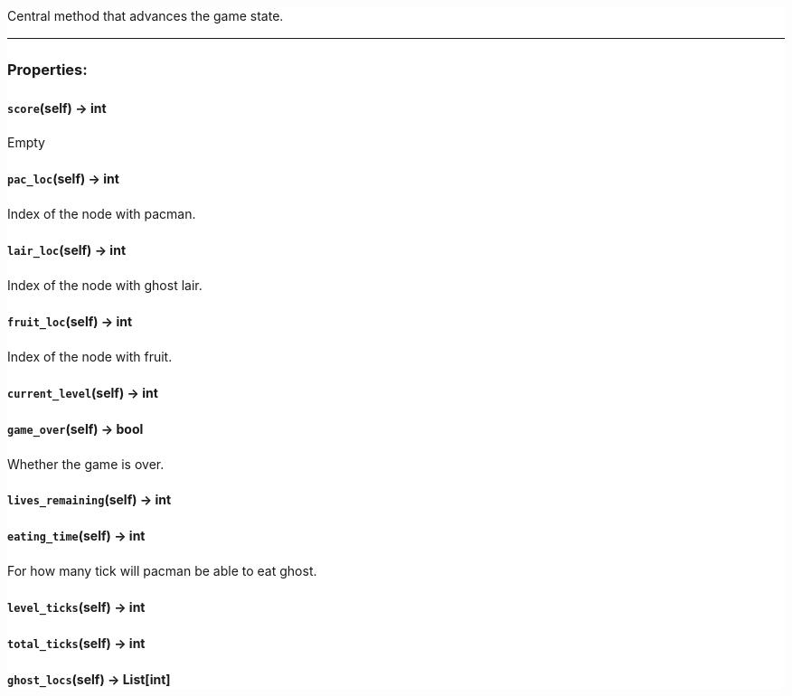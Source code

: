 Central method that advances the game state.



---

### Properties:


#### `score`(self) -> int

Empty

#### `pac_loc`(self) -> int

Index of the node with pacman.





#### `lair_loc`(self) -> int

Index of the node with ghost lair.





#### `fruit_loc`(self) -> int

Index of the node with fruit.





#### `current_level`(self) -> int


#### `game_over`(self) -> bool

Whether the game is over.





#### `lives_remaining`(self) -> int


#### `eating_time`(self) -> int

For how many tick will pacman be able to eat ghost.





#### `level_ticks`(self) -> int


#### `total_ticks`(self) -> int


#### `ghost_locs`(self) -> List[int]
